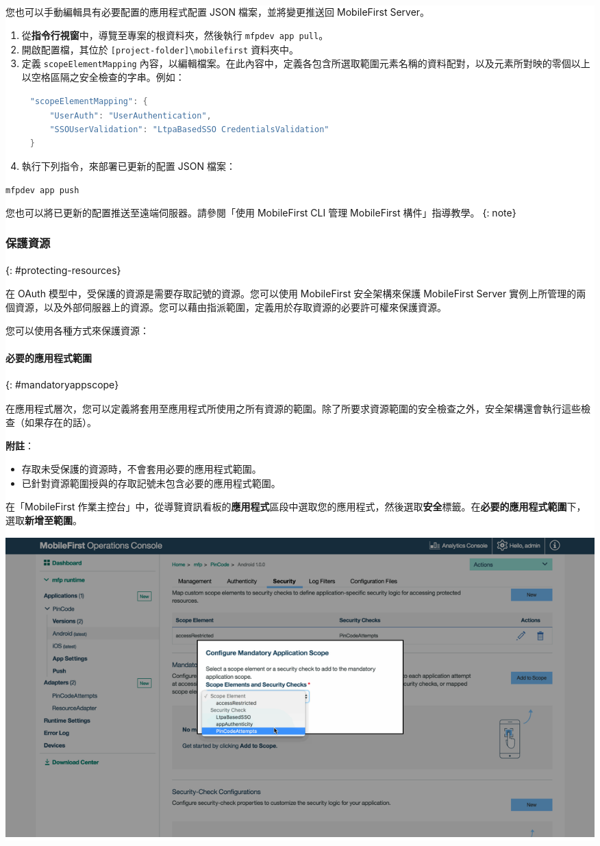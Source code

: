 您也可以手動編輯具有必要配置的應用程式配置 JSON 檔案，並將變更推送回 MobileFirst Server。

1. 從**指令行視窗**中，導覽至專案的根資料夾，然後執行 `mfpdev app pull`。
2. 開啟配置檔，其位於 `[project-folder]\mobilefirst` 資料夾中。
3. 定義 `scopeElementMapping` 內容，以編輯檔案。在此內容中，定義各包含所選取範圍元素名稱的資料配對，以及元素所對映的零個以上以空格區隔之安全檢查的字串。例如：

```java
     "scopeElementMapping": {
         "UserAuth": "UserAuthentication",
         "SSOUserValidation": "LtpaBasedSSO CredentialsValidation"
     }
```
4. 執行下列指令，來部署已更新的配置 JSON 檔案：
  ```bash
mfpdev app push
```

您也可以將已更新的配置推送至遠端伺服器。請參閱「使用 MobileFirst CLI 管理 MobileFirst 構件」指導教學。
{: note}

### 保護資源
{: #protecting-resources}

在 OAuth 模型中，受保護的資源是需要存取記號的資源。您可以使用 MobileFirst 安全架構來保護 MobileFirst Server 實例上所管理的兩個資源，以及外部伺服器上的資源。您可以藉由指派範圍，定義用於存取資源的必要許可權來保護資源。

您可以使用各種方式來保護資源：

#### 必要的應用程式範圍
{: #mandatoryappscope}

在應用程式層次，您可以定義將套用至應用程式所使用之所有資源的範圍。除了所要求資源範圍的安全檢查之外，安全架構還會執行這些檢查（如果存在的話）。

**附註**：
   * 存取未受保護的資源時，不會套用必要的應用程式範圍。
   * 已針對資源範圍授與的存取記號未包含必要的應用程式範圍。

在「MobileFirst 作業主控台」中，從導覽資訊看板的**應用程式**區段中選取您的應用程式，然後選取**安全**標籤。在**必要的應用程式範圍**下，選取**新增至範圍**。

![必要的應用程式範圍](/images/mandatory-application-scope.png "配置必要的應用程式範圍畫面")
